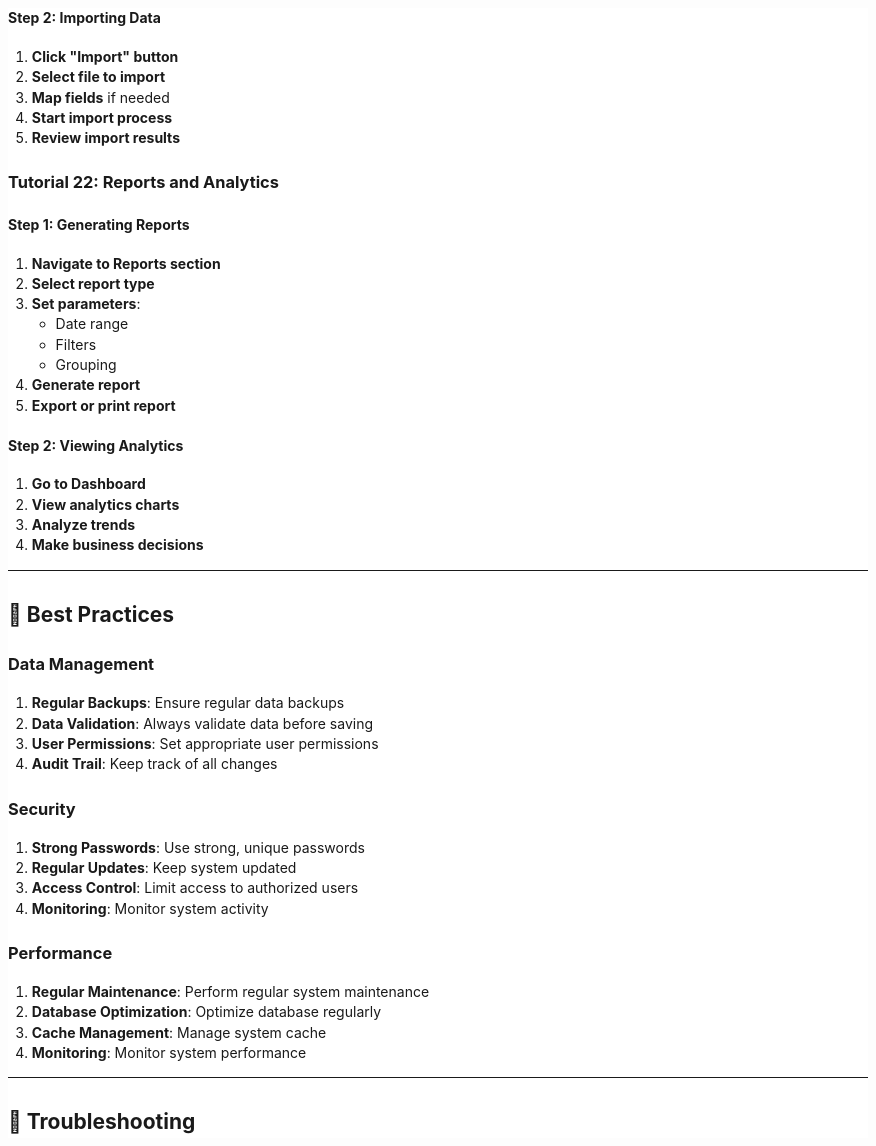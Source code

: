 #### Step 2: Importing Data
1. **Click "Import" button**
2. **Select file to import**
3. **Map fields** if needed
4. **Start import process**
5. **Review import results**

### Tutorial 22: Reports and Analytics

#### Step 1: Generating Reports
1. **Navigate to Reports section**
2. **Select report type**
3. **Set parameters**:
   - Date range
   - Filters
   - Grouping
4. **Generate report**
5. **Export or print report**

#### Step 2: Viewing Analytics
1. **Go to Dashboard**
2. **View analytics charts**
3. **Analyze trends**
4. **Make business decisions**

---

## 🎯 Best Practices

### Data Management
1. **Regular Backups**: Ensure regular data backups
2. **Data Validation**: Always validate data before saving
3. **User Permissions**: Set appropriate user permissions
4. **Audit Trail**: Keep track of all changes

### Security
1. **Strong Passwords**: Use strong, unique passwords
2. **Regular Updates**: Keep system updated
3. **Access Control**: Limit access to authorized users
4. **Monitoring**: Monitor system activity

### Performance
1. **Regular Maintenance**: Perform regular system maintenance
2. **Database Optimization**: Optimize database regularly
3. **Cache Management**: Manage system cache
4. **Monitoring**: Monitor system performance

---

## 🚨 Troubleshooting
